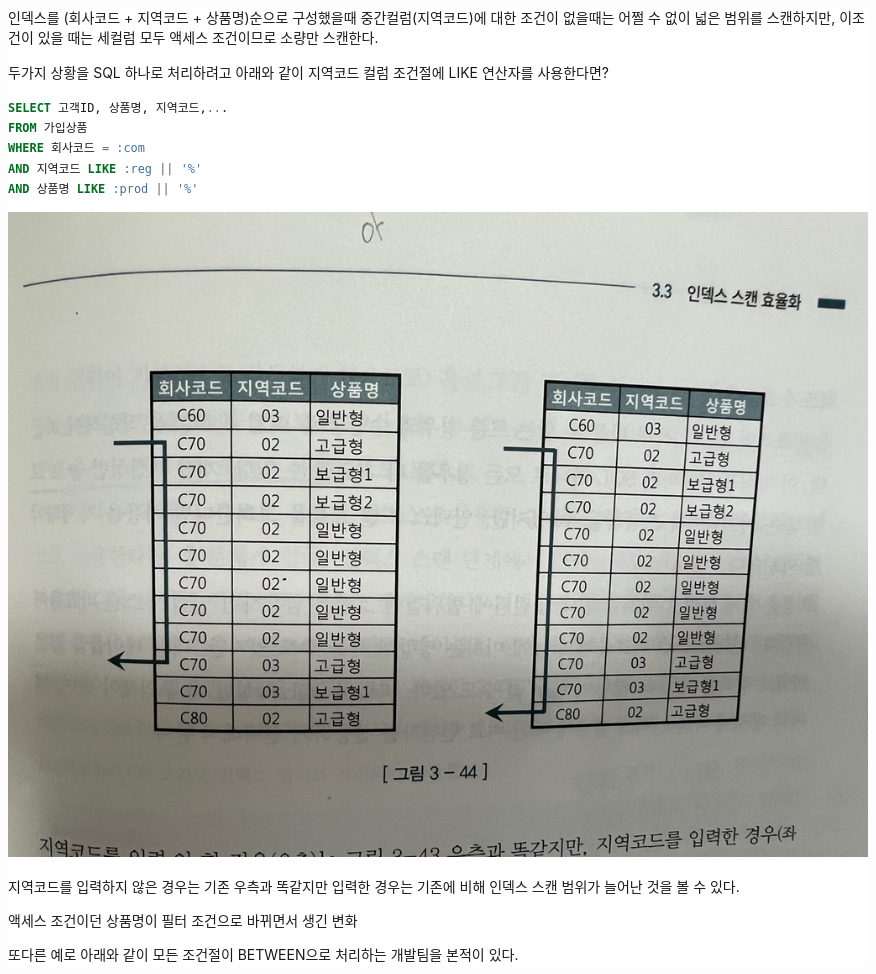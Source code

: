 인덱스를 (회사코드 + 지역코드 + 상품명)순으로 구성했을때 중간컬럼(지역코드)에 대한 조건이 없을때는 어쩔 수 없이 넓은 범위를 스캔하지만, 이조건이 있을 때는 세컬럼 모두 액세스 조건이므로 소량만 스캔한다.

두가지 상황을 SQL 하나로 처리하려고 아래와 같이 지역코드 컬럼 조건절에 LIKE 연산자를 사용한다면?

```sql
SELECT 고객ID, 상품명, 지역코드,...
FROM 가입상품
WHERE 회사코드 = :com
AND 지역코드 LIKE :reg || '%'
AND 상품명 LIKE :prod || '%'

```

![alt text](./image/3-44.jpg)

지역코드를 입력하지 않은 경우는 기존 우측과 똑같지만 입력한 경우는 기존에 비해 인덱스 스캔 범위가 늘어난 것을 볼 수 있다.

액세스 조건이던 상품명이 필터 조건으로 바뀌면서 생긴 변화

또다른 예로 아래와 같이 모든 조건절이 BETWEEN으로 처리하는 개발팀을 본적이 있다.
